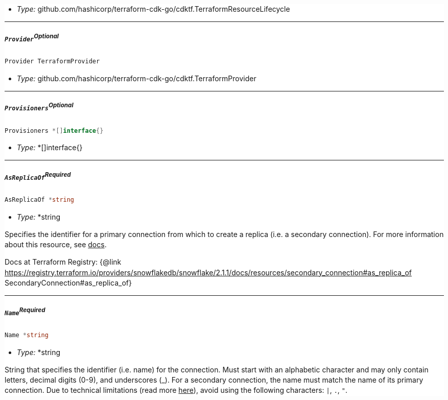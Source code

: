 - *Type:* github.com/hashicorp/terraform-cdk-go/cdktf.TerraformResourceLifecycle

---

##### `Provider`<sup>Optional</sup> <a name="Provider" id="@cdktf/provider-snowflake.secondaryConnection.SecondaryConnectionConfig.property.provider"></a>

```go
Provider TerraformProvider
```

- *Type:* github.com/hashicorp/terraform-cdk-go/cdktf.TerraformProvider

---

##### `Provisioners`<sup>Optional</sup> <a name="Provisioners" id="@cdktf/provider-snowflake.secondaryConnection.SecondaryConnectionConfig.property.provisioners"></a>

```go
Provisioners *[]interface{}
```

- *Type:* *[]interface{}

---

##### `AsReplicaOf`<sup>Required</sup> <a name="AsReplicaOf" id="@cdktf/provider-snowflake.secondaryConnection.SecondaryConnectionConfig.property.asReplicaOf"></a>

```go
AsReplicaOf *string
```

- *Type:* *string

Specifies the identifier for a primary connection from which to create a replica (i.e. a secondary connection). For more information about this resource, see [docs](./primary_connection).

Docs at Terraform Registry: {@link https://registry.terraform.io/providers/snowflakedb/snowflake/2.1.1/docs/resources/secondary_connection#as_replica_of SecondaryConnection#as_replica_of}

---

##### `Name`<sup>Required</sup> <a name="Name" id="@cdktf/provider-snowflake.secondaryConnection.SecondaryConnectionConfig.property.name"></a>

```go
Name *string
```

- *Type:* *string

String that specifies the identifier (i.e. name) for the connection. Must start with an alphabetic character and may only contain letters, decimal digits (0-9), and underscores (_). For a secondary connection, the name must match the name of its primary connection. Due to technical limitations (read more [here](../guides/identifiers_rework_design_decisions#known-limitations-and-identifier-recommendations)), avoid using the following characters: `|`, `.`, `"`.

